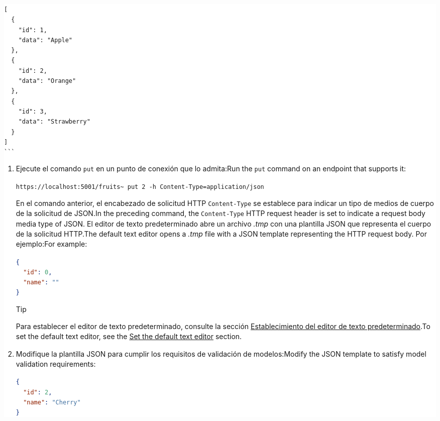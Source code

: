     [
      {
        "id": 1,
        "data": "Apple"
      },
      {
        "id": 2,
        "data": "Orange"
      },
      {
        "id": 3,
        "data": "Strawberry"
      }
    ]
    ```

1. <span data-ttu-id="fdb75-250">Ejecute el comando `put` en un punto de conexión que lo admita:</span><span class="sxs-lookup"><span data-stu-id="fdb75-250">Run the `put` command on an endpoint that supports it:</span></span>

    ```console
    https://localhost:5001/fruits~ put 2 -h Content-Type=application/json
    ```

    <span data-ttu-id="fdb75-251">En el comando anterior, el encabezado de solicitud HTTP `Content-Type` se establece para indicar un tipo de medios de cuerpo de la solicitud de JSON.</span><span class="sxs-lookup"><span data-stu-id="fdb75-251">In the preceding command, the `Content-Type` HTTP request header is set to indicate a request body media type of JSON.</span></span> <span data-ttu-id="fdb75-252">El editor de texto predeterminado abre un archivo *.tmp* con una plantilla JSON que representa el cuerpo de la solicitud HTTP.</span><span class="sxs-lookup"><span data-stu-id="fdb75-252">The default text editor opens a *.tmp* file with a JSON template representing the HTTP request body.</span></span> <span data-ttu-id="fdb75-253">Por ejemplo:</span><span class="sxs-lookup"><span data-stu-id="fdb75-253">For example:</span></span>

    ```json
    {
      "id": 0,
      "name": ""
    }
    ```

    > [!TIP]
    > <span data-ttu-id="fdb75-254">Para establecer el editor de texto predeterminado, consulte la sección [Establecimiento del editor de texto predeterminado](#set-the-default-text-editor).</span><span class="sxs-lookup"><span data-stu-id="fdb75-254">To set the default text editor, see the [Set the default text editor](#set-the-default-text-editor) section.</span></span>

1. <span data-ttu-id="fdb75-255">Modifique la plantilla JSON para cumplir los requisitos de validación de modelos:</span><span class="sxs-lookup"><span data-stu-id="fdb75-255">Modify the JSON template to satisfy model validation requirements:</span></span>

    ```json
    {
      "id": 2,
      "name": "Cherry"
    }
    ```
